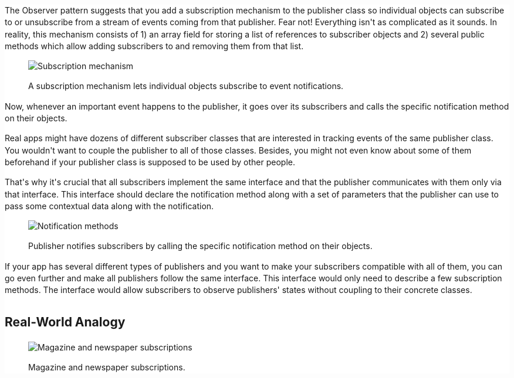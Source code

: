 The Observer pattern suggests that you add a subscription mechanism to the publisher class so individual objects can subscribe to or unsubscribe from a stream of events coming from that publisher. Fear not! Everything isn't as complicated as it sounds. In reality, this mechanism consists of 1) an array field for storing a list of references to subscriber objects and 2) several public methods which allow adding subscribers to and removing them from that list.

<figure class="image">
<img
src="https://refactoring.guru/images/patterns/diagrams/observer/solution1-en.png?id=60fb9a2822649dec1c68b78733479c57"
srcset="https://refactoring.guru/images/patterns/diagrams/observer/solution1-en-2x.png?id=a6bc643488b8fbc8bbb309539139c316 2x"
loading="lazy" width="470" alt="Subscription mechanism" />
<figcaption><p>A subscription mechanism lets individual objects
subscribe to event notifications.</p></figcaption>
</figure>

Now, whenever an important event happens to the publisher, it goes over its subscribers and calls the specific notification method on their objects.

Real apps might have dozens of different subscriber classes that are interested in tracking events of the same publisher class. You wouldn't want to couple the publisher to all of those classes. Besides, you might not even know about some of them beforehand if your publisher class is supposed to be used by other people.

That's why it's crucial that all subscribers implement the same
interface and that the publisher communicates with them only via that interface. This interface should declare the notification method along with a set of parameters that the publisher can use to pass some contextual data along with the notification.

<figure class="image">
<img
src="https://refactoring.guru/images/patterns/diagrams/observer/solution2-en.png?id=fcea7791ac77b6ecb6fea2c2b4128d4a"
srcset="https://refactoring.guru/images/patterns/diagrams/observer/solution2-en-2x.png?id=630cfb84753c258aa4e8500e189c0b65 2x"
loading="lazy" width="460" alt="Notification methods" />
<figcaption><p>Publisher notifies subscribers by calling the specific
notification method on their objects.</p></figcaption>
</figure>

If your app has several different types of publishers and you want to make your subscribers compatible with all of them, you can go even further and make all publishers follow the same interface. This interface would only need to describe a few subscription methods. The interface would allow subscribers to observe publishers' states without coupling to their concrete classes.

## Real-World Analogy

<figure class="image">
<img
src="https://refactoring.guru/images/patterns/content/observer/observer-comic-2-en.png?id=a9be31ab5f90e47b0f250fe9821c34c5"
srcset="https://refactoring.guru/images/patterns/content/observer/observer-comic-2-en-2x.png?id=2147046fb16c427533db8ed85e8cce4c 2x"
loading="lazy" width="600" alt="Magazine and newspaper subscriptions" />
<figcaption><p>Magazine and newspaper subscriptions.</p></figcaption>
</figure>
